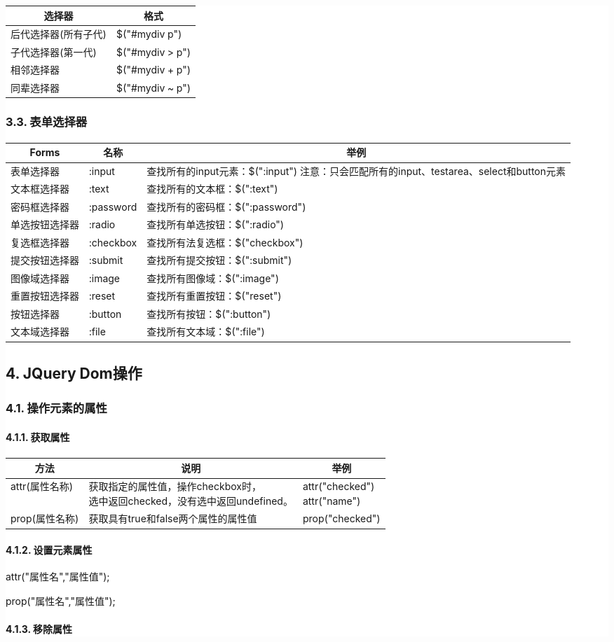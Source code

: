 | 选择器               | 格式             |
| -------------------- | ---------------- |
| 后代选择器(所有子代) | $("#mydiv  p")   |
| 子代选择器(第一代)   | $("#mydiv > p")  |
| 相邻选择器           | $("#mydiv + p")  |
| 同辈选择器           | $("#mydiv ~  p") |

### 3.3. 表单选择器

| Forms          | 名称      | 举例                                                         |
| -------------- | --------- | ------------------------------------------------------------ |
| 表单选择器     | :input    | 查找所有的input元素：$(":input")       注意：只会匹配所有的input、testarea、select和button元素 |
| 文本框选择器   | :text     | 查找所有的文本框：$(":text")                                 |
| 密码框选择器   | :password | 查找所有的密码框：$(":password")                             |
| 单选按钮选择器 | :radio    | 查找所有单选按钮：$(":radio")                                |
| 复选框选择器   | :checkbox | 查找所有法复选框：$("checkbox")                              |
| 提交按钮选择器 | :submit   | 查找所有提交按钮：$(":submit")                               |
| 图像域选择器   | :image    | 查找所有图像域：$(":image")                                  |
| 重置按钮选择器 | :reset    | 查找所有重置按钮：$("reset")                                 |
| 按钮选择器     | :button   | 查找所有按钮：$(":button")                                   |
| 文本域选择器   | :file     | 查找所有文本域：$(":file")                                   |

## 4. JQuery Dom操作

### 4.1. 操作元素的属性

#### 4.1.1. 获取属性

| 方法           | 说明                                                         | 举例                            |
| -------------- | ------------------------------------------------------------ | ------------------------------- |
| attr(属性名称) | 获取指定的属性值，操作checkbox时，<br>选中返回checked，没有选中返回undefined。 | attr("checked")<br>attr("name") |
| prop(属性名称) | 获取具有true和false两个属性的属性值                          | prop("checked")                 |

#### 4.1.2. 设置元素属性

attr("属性名","属性值");

prop("属性名","属性值");

#### 4.1.3. 移除属性
